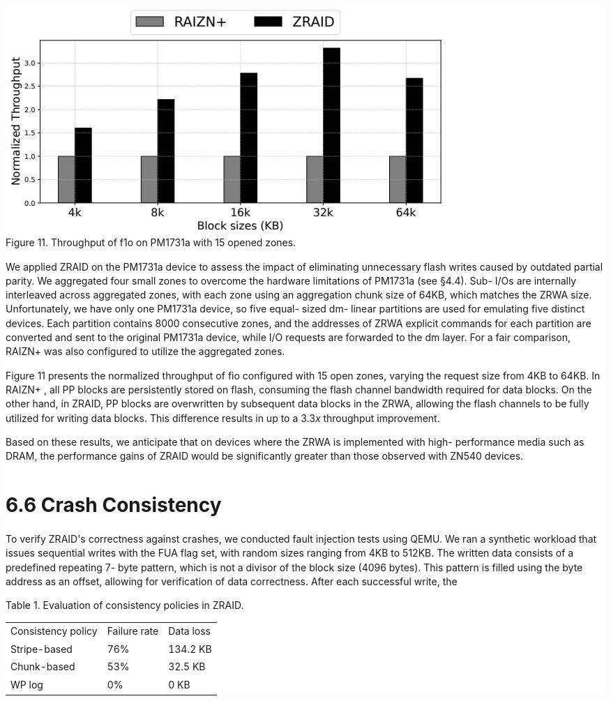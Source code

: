 ![](images/5301cd102d9e7b6e60a7fa0f4648274fdf9a15695aef2b0561d51503ea16fa7b.jpg)  
Figure 11. Throughput of f1o on PM1731a with 15 opened zones.

We applied ZRAID on the PM1731a device to assess the impact of eliminating unnecessary flash writes caused by outdated partial parity. We aggregated four small zones to overcome the hardware limitations of PM1731a (see §4.4). Sub- I/Os are internally interleaved across aggregated zones, with each zone using an aggregation chunk size of 64KB, which matches the ZRWA size. Unfortunately, we have only one PM1731a device, so five equal- sized dm- linear partitions are used for emulating five distinct devices. Each partition contains 8000 consecutive zones, and the addresses of ZRWA explicit commands for each partition are converted and sent to the original PM1731a device, while I/O requests are forwarded to the dm layer. For a fair comparison,  $\mathrm{RAIZN + }$  was also configured to utilize the aggregated zones.

Figure 11 presents the normalized throughput of fio configured with 15 open zones, varying the request size from 4KB to 64KB. In  $\mathrm{RAIZN + }$ , all PP blocks are persistently stored on flash, consuming the flash channel bandwidth required for data blocks. On the other hand, in ZRAID, PP blocks are overwritten by subsequent data blocks in the ZRWA, allowing the flash channels to be fully utilized for writing data blocks. This difference results in up to a  $3.3x$  throughput improvement.

Based on these results, we anticipate that on devices where the ZRWA is implemented with high- performance media such as DRAM, the performance gains of ZRAID would be significantly greater than those observed with ZN540 devices.

# 6.6 Crash Consistency

To verify ZRAID's correctness against crashes, we conducted fault injection tests using QEMU. We ran a synthetic workload that issues sequential writes with the FUA flag set, with random sizes ranging from 4KB to 512KB. The written data consists of a predefined repeating 7- byte pattern, which is not a divisor of the block size (4096 bytes). This pattern is filled using the byte address as an offset, allowing for verification of data correctness. After each successful write, the

Table 1. Evaluation of consistency policies in ZRAID.  

<table><tr><td>Consistency policy</td><td>Failure rate</td><td>Data loss</td></tr><tr><td>Stripe-based</td><td>76%</td><td>134.2 KB</td></tr><tr><td>Chunk-based</td><td>53%</td><td>32.5 KB</td></tr><tr><td>WP log</td><td>0%</td><td>0 KB</td></tr></table>

